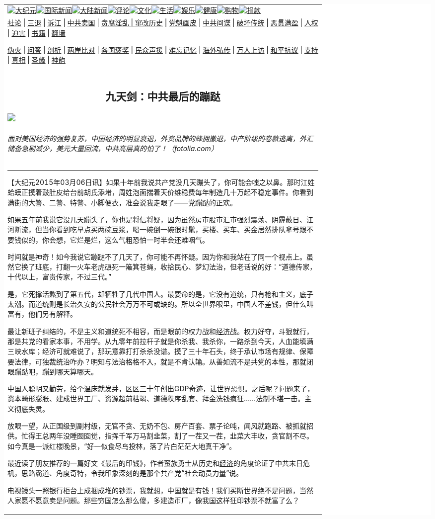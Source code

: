 <a name="1" id="1" target="_blank"></a><span id="1"></span>
<table border="0"><tr><td colspan="2" VALIGN=TOP><a href="https://github.com/asdfghy6/djy/blob/master/gb/nsc413.md#1"><img src="https://raw.githubusercontent.com/asdfghy6/1/master/t/djy/1.jpg" title="大纪元"></a><a href="https://github.com/asdfghy6/djy/blob/master/gb/n24hr.md#1"><img src="https://raw.githubusercontent.com/asdfghy6/1/master/t/djy/3.jpg" title="国际新闻"></a><a href="https://github.com/asdfghy6/djy/blob/master/gb/nsc413.md#1"><img src="https://raw.githubusercontent.com/asdfghy6/1/master/t/djy/4.jpg" title="大陆新闻"></a><a href="https://github.com/asdfghy6/djy/blob/master/gb/news392.md#1"><img src="https://raw.githubusercontent.com/asdfghy6/1/master/t/djy/5.jpg" title="评论"></a><a href="https://github.com/asdfghy6/djy/blob/master/gb/news2007.md#1"><img src="https://raw.githubusercontent.com/asdfghy6/1/master/t/djy/6.jpg" title="文化"></a><a href="https://github.com/asdfghy6/djy/blob/master/gb/news2008.md#1"><img src="https://raw.githubusercontent.com/asdfghy6/1/master/t/djy/7.jpg" title="生活"></a><a href="https://github.com/asdfghy6/djy/blob/master/gb/ncyule.md#1"><img src="https://raw.githubusercontent.com/asdfghy6/1/master/t/djy/8.jpg" title="娱乐"></a><a href="https://github.com/asdfghy6/djy/blob/master/gb/nsc1002.md#1"><img src="https://raw.githubusercontent.com/asdfghy6/1/master/t/djy/9.jpg" title="健康"><a href="https://www.youlucky.com"><img src="https://raw.githubusercontent.com/asdfghy6/1/master/t/djy/10.jpg" title="购物"></a><a href="https://www.supportepoch.org/donation?utm_medium=epochtimes&utm_source=referral&utm_campaign=donate_button_djyhomepage"><img src="https://raw.githubusercontent.com/asdfghy6/1/master/t/djy/12.jpg" title="捐款"></a></td></tr>
<tr><td colspan="2" VALIGN=TOP><a target="_blank" href="https://git.io/fjCRf">社论</a> | <a target="_blank" href="https://github.com/asdfghy6/djy/blob/master/gb/nf5657.md#1">三退</a> | <a target="_blank" href="https://github.com/asdfghy6/djy/blob/master/gb/nf6123.md#1">诉江</a> | <a target="_blank" href="https://github.com/asdfghy6/djy/blob/master/gb/nf1176117.md#1">中共卖国</a> | <a target="_blank" href="https://github.com/asdfghy6/djy/blob/master/gb/nf5773.md#1">贪腐淫乱 | <a target="_blank" href="https://github.com/asdfghy6/djy/blob/master/gb/nf1176115.md#1">窜改历史</a> | <a target="_blank" href="https://github.com/asdfghy6/djy/blob/master/gb/nf1176107.md#1">党魁画皮</a> | <a target="_blank" href="https://github.com/asdfghy6/djy/blob/master/gb/nf1320400.md#1">中共间谍</a> | <a target="_blank" href="https://github.com/asdfghy6/djy/blob/master/gb/nf1176114.md#1">破坏传统</a> | <a target="_blank" href="https://github.com/asdfghy6/djy/blob/master/gb/nf5287.md#1">恶贯满盈</a> | <a target="_blank" href="https://github.com/asdfghy6/djy/blob/master/gb/ncid278.md#1">人权</a> | <a target="_blank" href="https://github.com/asdfghy6/djy/blob/master/gb/nf1176111.md#1">迫害</a> | <a target="_blank" href="https://github.com/asdfghy6/djy/blob/master/gb/nf1235328.md#1">书籍</a> | <a target="_blank" href="https://github.com/asdfghy6/fq/blob/master/README.md?zsrh#1">翻墙</a></p><p><a target="_blank" href="https://github.com/asdfghy6/djy/blob/master/gb/nf5562.md#1">伪火</a> | <a target="_blank" href="https://github.com/asdfghy6/djy/blob/master/gb/nf4378.md#1">问答</a> | <a target="_blank" href="https://github.com/asdfghy6/djy/blob/master/gb/nf5792.md#1">剖析</a> | <a target="_blank" href="https://github.com/asdfghy6/djy/blob/master/gb/nf5735.md#1">两岸比对</a> | <a target="_blank" href="https://github.com/asdfghy6/djy/blob/master/gb/nf6119.md#1">各国褒奖</a> | <a target="_blank" href="https://github.com/asdfghy6/djy/blob/master/gb/nf6120.md#1">民众声援</a> | <a target="_blank" href="https://github.com/asdfghy6/djy/blob/master/gb/nf1188594.md#1">难忘记忆</a> | <a target="_blank" href="https://github.com/asdfghy6/djy/blob/master/gb/nf3180.md#1">海外弘传</a> | <a target="_blank" href="https://github.com/asdfghy6/djy/blob/master/gb/nf5410.md#1">万人上访</a> | <a target="_blank" href="https://github.com/asdfghy6/ntdtv/blob/master/gb/prog1530_1.md#1">和平抗议</a> | <a target="_blank" href="https://github.com/asdfghy6/djy/blob/master/gb/nf4386.md#1">支持</a> | <a target="_blank" href="https://github.com/asdfghy6/djy/blob/master/gb/nf4389.md#1">真相</a> | <a target="_blank" href="https://github.com/asdfghy6/djy/blob/master/gb/nf5790.md#1">圣缘</a> | <a target="_blank" href="https://github.com/asdfghy6/djy/blob/master/gb/nf4786.md#1">神韵</a></td></tr>
<tr><td VALIGN=TOP width="626"><h2 align=center>九天剑：中共最后的蹦跶</h2>
<img src="http://i.epochtimes.com/assets/uploads/2015/03/1503051609062133-450x563.jpg" />
<h6>面对美国经济的强势复苏，中国经济的明显衰退，外资品牌的蜂拥撤退，中产阶级的卷款逃离，外汇储备急剧减少，美元大量回流，中共高层真的怕了！（fotolia.com）
</h6>
<hr>
<p>【大纪元2015年03月06日讯】如果十年前我说共产党没几天蹦头了，你可能会嗤之以鼻。那时江姓蛤蟆正摸着鼓肚皮给台前胡氏添堵，周姓泡面揣着天价维稳费每年制造几十万起不稳定事件。你看到满街的大警、二警、特警、小脚便衣，准会说我走眼了——党蹦跶的正欢。</p>
<p>如果五年前我说它没几天蹦头了，你也是将信将疑，因为虽然房市股市汇市强烈震荡、阴霾蔽日、江河断流，但当你看到吃早点买两碗豆浆，喝一碗倒一碗很时髦，买楼、买车、买金居然排队拿号跟不要钱似的，你会想，它烂是烂，这么气粗恐怕一时半会还难咽气。</p>
<p>时间就是神奇！如今我说它蹦跶不了几天了，你可能不再怀疑。因为你和我站在了同一个视点上。虽然它换了班底，打翻一火车老虎碾死一簸箕苍蝇，收拾民心、梦幻法治，但老话说的好：“道德传家，十代以上，富贵传家，不过三代。”</p>
<p>是，它死撑活熬到了第五代，却牺牲了几代中国人。最要命的是，它没有道统，只有枪和主义，底子太潮。而道统则是长治久安的公民社会万万不可或缺的。所以全世界眼里，中国人不差钱，但什么叫富有，他们另有解释。</p>
<p>最让新班子纠结的，不是主义和道统死不相容，而是眼前的权力战和<a href="https://github.com/asdfghy6/djy/blob/master/gb/tag/%E7%BB%8F%E6%B5%8E.md">经济</a>战。权力好夺，斗狠就行，那是共党的看家本事，不用学。从九零年前拉杆子就是你杀我、我杀你，一路杀到今天，人血能填满三峡水库；经济可就难说了，那玩意靠打打杀杀没谱。摸了三十年石头，终于承认市场有规律、保障要法律，可独裁统治咋办？明知与法治格格不入，就是不肯认输。从善如流不是共党的本性，那就闭眼蹦跶吧，蹦到哪天算哪天。</p>
<p>中国人聪明又勤劳，给个温床就发芽，区区三十年创出GDP奇迹，让世界恐惧。之后呢？问题来了，资本畸形膨胀、建成世界工厂、资源超前枯竭、道德秩序乱套、拜金洗钱疯狂……法制不堪一击。主义彻底失灵。</p>
<p>放眼一望，从正国级到副村级，无官不贪、无奶不包、房产百套、票子论吨，闻风就跑路、被抓就招供。忙得王总两年没睡囫囵觉，指挥千军万马割韭菜，割了一茬又一茬，韭菜大丰收，贪官割不尽。如今真是一派红楼晚景，“好一似食尽鸟投林，落了片白茫茫大地真干净”。</p>
<p>最近读了朋友推荐的一篇好文《最后的印钱》，作者蛮族勇士从历史和<a href="https://github.com/asdfghy6/djy/blob/master/gb/tag/%E7%BB%8F%E6%B5%8E.md">经济</a>的角度论证了中共末日危机，思路霸道、角度奇特，令我印象深刻的是那个共产党“社会动员力量”说。</p>
<p>电视镜头一照银行柜台上成捆成堆的钞票，我就想，中国就是有钱！我们买断世界绝不是问题，当然人家愿不愿意卖是问题。那些穷国怎么那么傻，多建造币厂，像我国这样狂印钞票不就富了么？</p>